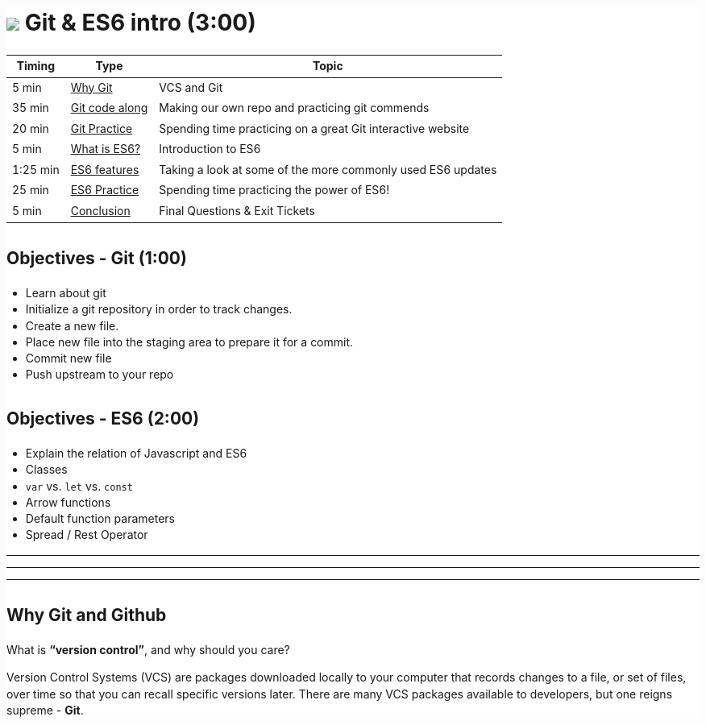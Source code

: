 # ![](https://ga-dash.s3.amazonaws.com/production/assets/logo-9f88ae6c9c3871690e33280fcf557f33.png) Git & ES6 intro (3:00)

| Timing   | Type                            | Topic                                                       |
| -------- | ------------------------------- | ----------------------------------------------------------- |
| 5 min    | [Why Git](#why)                 | VCS and Git                                                 |
| 35 min   | [Git code along](#gitcodealong) | Making our own repo and practicing git commends             |
| 20 min   | [Git Practice](#gitpractice)    | Spending time practicing on a great Git interactive website |
| 5 min    | [What is ES6?](#whates6)        | Introduction to ES6                                         |
| 1:25 min | [ES6 features](#es6intro)       | Taking a look at some of the more commonly used ES6 updates |
| 25 min   | [ES6 Practice](#es6practice)    | Spending time practicing the power of ES6!                  |
| 5 min    | [Conclusion](#conclusion)       | Final Questions & Exit Tickets                              |

## Objectives - Git (1:00)

- Learn about git
- Initialize a git repository in order to track changes.
- Create a new file.
- Place new file into the staging area to prepare it for a
  commit.
- Commit new file
- Push upstream to your repo

## Objectives - ES6 (2:00)

- Explain the relation of Javascript and ES6
- Classes
- `var` vs. `let` vs. `const`
- Arrow functions
- Default function parameters
- Spread / Rest Operator

---

---

---

<a name = "why"></a>

## Why Git and Github

What is **“version control”**, and why should you care?

Version Control Systems (VCS) are packages downloaded locally to your computer that records changes to a file, or set of files, over time so that you can recall specific versions later. There are many VCS packages available to developers, but one reigns supreme - **Git**.
